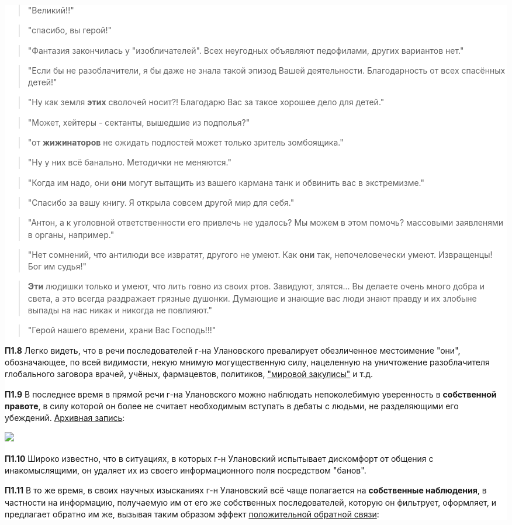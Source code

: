 > "Великий!!"

> "спасибо, вы герой!"

> "Фантазия закончилась у "изобличателей". Всех неугодных объявляют педофилами, других вариантов нет."

> "Если бы не разоблачители, я бы даже не знала такой эпизод Вашей деятельности. Благодарность от всех спасённых детей!"

> "Ну как земля **этих** сволочей носит?! Благодарю Вас за такое хорошее дело для детей."

> "Может, хейтеры - сектанты, вышедшие из подполья?"

> "от **жижинаторов** не ожидать подлостей может только зритель зомбоящика."

> "Ну у них всё банально. Методички не меняются."

> "Когда им надо, они **они** могут вытащить из вашего кармана танк и обвинить вас в экстремизме."

> "Спасибо за вашу книгу. Я открыла совсем другой мир для себя."

> "Антон, а к уголовной ответственности его привлечь не удалось? Мы можем в этом помочь? массовыми заявленями в органы, например."

> "Нет сомнений, что антилюди все извратят, другого не умеют. Как **они** так, непочеловечески умеют. Извращенцы! Бог им судья!"

> **Эти** людишки только и умеют, что лить говно из своих ртов. Завидуют, злятся... Вы делаете очень много добра и света, а это всегда раздражает грязные душонки. Думающие и знающие вас люди знают правду и их злобыне выпады на нас никак и никогда не повлияют."

> "Герой нашего времени, храни Вас Господь!!!"

**П1.8** Легко видеть, что в речи последователей г-на Улановского превалирует обезличенное местоимение "они", обозначающее, по всей видимости, некую мнимую могущественную силу, нацеленную на уничтожение разоблачителя глобального заговора врачей, учёных, фармацевтов, политиков, ["мировой закулисы"](https://hackmd.io/@kelas/r1jVf7Jct) и т.д.


**П1.9** В последнее время в прямой речи г-на Улановского можно наблюдать непоколебимую уверенность в **собственной правоте**, в силу которой он более не считает необходимым вступать в дебаты с людьми, не разделяющими его убеждений. [Архивная запись](https://web.archive.org/web/20220108032522/https://amantonio.livejournal.com/53623.html?view=comments):

![](https://i.imgur.com/4x3F7iQ.png)

**П1.10** Широко известно, что в ситуациях, в которых г-н Улановский испытывает дискомфорт от общения с инакомыслящими, он удаляет их из своего информационного поля посредством "банов".

**П1.11** В то же время, в своих научных изысканиях г-н Улановский всё чаще полагается на **собственные наблюдения**, в частности на информацию, получаемую им от его же собственных последователей, которую он фильтрует, оформляет, и предлагает обратно им же, вызывая таким образом эффект [положительной обратной связи](https://ru.wikipedia.org/wiki/%D0%9F%D0%BE%D0%BB%D0%BE%D0%B6%D0%B8%D1%82%D0%B5%D0%BB%D1%8C%D0%BD%D0%B0%D1%8F_%D0%BE%D0%B1%D1%80%D0%B0%D1%82%D0%BD%D0%B0%D1%8F_%D1%81%D0%B2%D1%8F%D0%B7%D1%8C#:~:text=%D0%9F%D0%BE%D0%BB%D0%BE%D0%B6%D0%B8%CC%81%D1%82%D0%B5%D0%BB%D1%8C%D0%BD%D0%B0%D1%8F%20%D0%BE%D0%B1%D1%80%D0%B0%CC%81%D1%82%D0%BD%D0%B0%D1%8F%20%D1%81%D0%B2%D1%8F%D0%B7%D1%8C%20(%D0%9F%D0%9E%D0%A1)%20%E2%80%94,%D1%81%D0%B2%D1%8F%D0%B7%D0%B8%20%D1%81%D0%BE%D0%B2%D0%BF%D0%B0%D0%B4%D0%B0%D0%B5%D1%82%20%D1%81%D0%BE%20%D0%B7%D0%BD%D0%B0%D0%BA%D0%BE%D0%BC%20%D0%B8%D0%B7%D0%BC%D0%B5%D0%BD%D0%B5%D0%BD%D0%B8%D1%8F):
